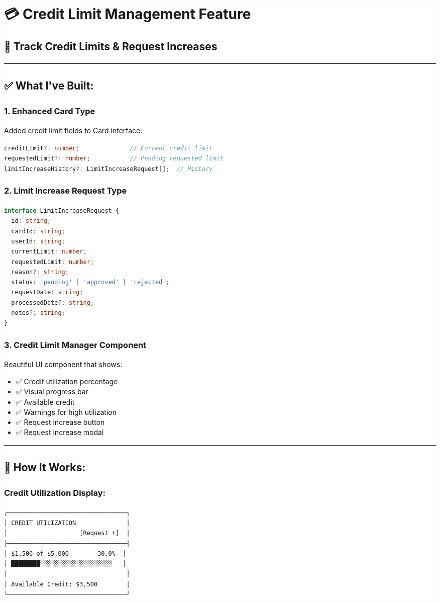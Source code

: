 # 💳 Credit Limit Management Feature

## 🎩 Track Credit Limits & Request Increases

---

## ✅ What I've Built:

### **1. Enhanced Card Type**
Added credit limit fields to Card interface:
```typescript
creditLimit?: number;              // Current credit limit
requestedLimit?: number;           // Pending requested limit
limitIncreaseHistory?: LimitIncreaseRequest[];  // History
```

### **2. Limit Increase Request Type**
```typescript
interface LimitIncreaseRequest {
  id: string;
  cardId: string;
  userId: string;
  currentLimit: number;
  requestedLimit: number;
  reason?: string;
  status: 'pending' | 'approved' | 'rejected';
  requestDate: string;
  processedDate?: string;
  notes?: string;
}
```

### **3. Credit Limit Manager Component**
Beautiful UI component that shows:
- ✅ Credit utilization percentage
- ✅ Visual progress bar
- ✅ Available credit
- ✅ Warnings for high utilization
- ✅ Request increase button
- ✅ Request increase modal

---

## 🎯 How It Works:

### **Credit Utilization Display:**
```
┌─────────────────────────────────┐
│ CREDIT UTILIZATION              │
│                    [Request +]  │
├─────────────────────────────────┤
│ $1,500 of $5,000        30.0%  │
│ ████████░░░░░░░░░░░░░░░░░░░░   │
│                                 │
│ Available Credit: $3,500        │
└─────────────────────────────────┘
```
